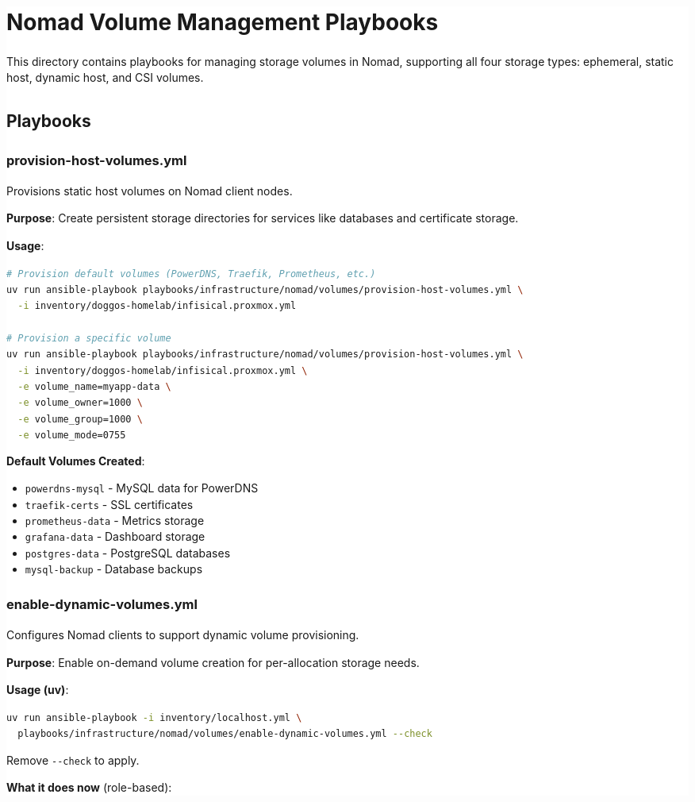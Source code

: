 # Nomad Volume Management Playbooks

This directory contains playbooks for managing storage volumes in Nomad, supporting all four storage types: ephemeral, static host, dynamic host, and CSI volumes.

## Playbooks

### provision-host-volumes.yml

Provisions static host volumes on Nomad client nodes.

**Purpose**: Create persistent storage directories for services like databases and certificate storage.

**Usage**:

```bash
# Provision default volumes (PowerDNS, Traefik, Prometheus, etc.)
uv run ansible-playbook playbooks/infrastructure/nomad/volumes/provision-host-volumes.yml \
  -i inventory/doggos-homelab/infisical.proxmox.yml

# Provision a specific volume
uv run ansible-playbook playbooks/infrastructure/nomad/volumes/provision-host-volumes.yml \
  -i inventory/doggos-homelab/infisical.proxmox.yml \
  -e volume_name=myapp-data \
  -e volume_owner=1000 \
  -e volume_group=1000 \
  -e volume_mode=0755
```

**Default Volumes Created**:

- `powerdns-mysql` - MySQL data for PowerDNS
- `traefik-certs` - SSL certificates
- `prometheus-data` - Metrics storage
- `grafana-data` - Dashboard storage
- `postgres-data` - PostgreSQL databases
- `mysql-backup` - Database backups

### enable-dynamic-volumes.yml

Configures Nomad clients to support dynamic volume provisioning.

**Purpose**: Enable on-demand volume creation for per-allocation storage needs.

**Usage (uv)**:

```sh
uv run ansible-playbook -i inventory/localhost.yml \
  playbooks/infrastructure/nomad/volumes/enable-dynamic-volumes.yml --check
```

Remove `--check` to apply.

**What it does now** (role-based):
